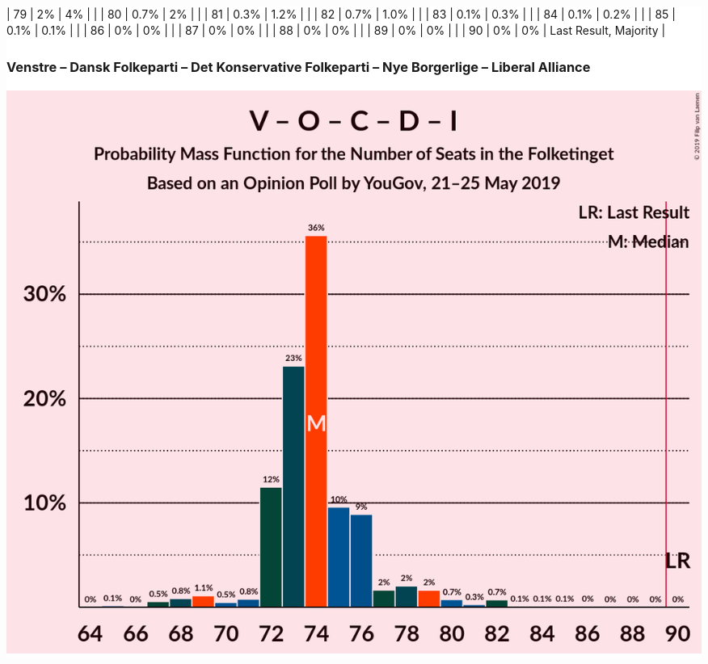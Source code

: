 | 79 | 2% | 4% |  |
| 80 | 0.7% | 2% |  |
| 81 | 0.3% | 1.2% |  |
| 82 | 0.7% | 1.0% |  |
| 83 | 0.1% | 0.3% |  |
| 84 | 0.1% | 0.2% |  |
| 85 | 0.1% | 0.1% |  |
| 86 | 0% | 0% |  |
| 87 | 0% | 0% |  |
| 88 | 0% | 0% |  |
| 89 | 0% | 0% |  |
| 90 | 0% | 0% | Last Result, Majority |

### Venstre – Dansk Folkeparti – Det Konservative Folkeparti – Nye Borgerlige – Liberal Alliance

![Graph with seats probability mass function not yet produced](2019-05-25-YouGov-coalitions-seats-pmf-v–o–c–d–i.png "Seats Probability Mass Function")
